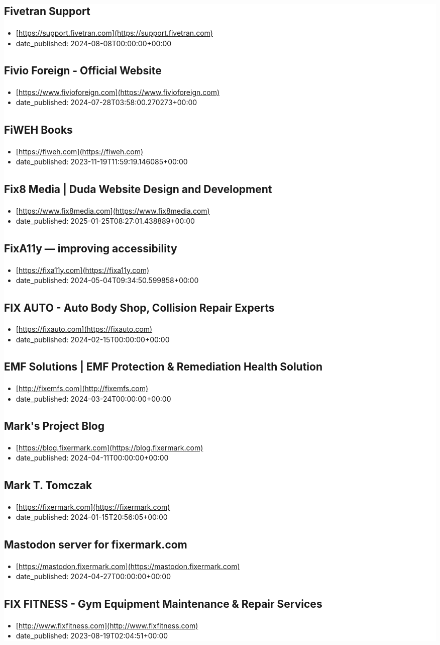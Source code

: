  ## Fivetran Support
 - [https://support.fivetran.com](https://support.fivetran.com)
 - date_published: 2024-08-08T00:00:00+00:00

 ## Fivio Foreign - Official Website
 - [https://www.fivioforeign.com](https://www.fivioforeign.com)
 - date_published: 2024-07-28T03:58:00.270273+00:00

 ## FiWEH Books
 - [https://fiweh.com](https://fiweh.com)
 - date_published: 2023-11-19T11:59:19.146085+00:00

 ## Fix8 Media | Duda Website Design and Development
 - [https://www.fix8media.com](https://www.fix8media.com)
 - date_published: 2025-01-25T08:27:01.438889+00:00

 ## FixA11y — improving accessibility
 - [https://fixa11y.com](https://fixa11y.com)
 - date_published: 2024-05-04T09:34:50.599858+00:00

 ## FIX AUTO - Auto Body Shop, Collision Repair Experts
 - [https://fixauto.com](https://fixauto.com)
 - date_published: 2024-02-15T00:00:00+00:00

 ## EMF Solutions | EMF Protection & Remediation Health Solution
 - [http://fixemfs.com](http://fixemfs.com)
 - date_published: 2024-03-24T00:00:00+00:00

 ## Mark's Project Blog
 - [https://blog.fixermark.com](https://blog.fixermark.com)
 - date_published: 2024-04-11T00:00:00+00:00

 ## Mark T. Tomczak
 - [https://fixermark.com](https://fixermark.com)
 - date_published: 2024-01-15T20:56:05+00:00

 ## Mastodon server for fixermark.com
 - [https://mastodon.fixermark.com](https://mastodon.fixermark.com)
 - date_published: 2024-04-27T00:00:00+00:00

 ## FIX FITNESS - Gym Equipment Maintenance & Repair Services
 - [http://www.fixfitness.com](http://www.fixfitness.com)
 - date_published: 2023-08-19T02:04:51+00:00
